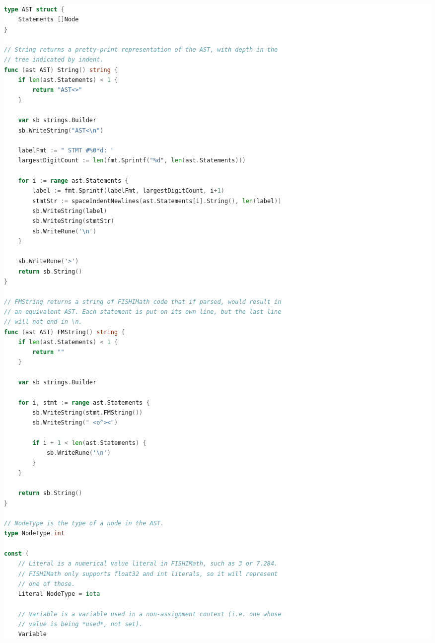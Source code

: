 ```go
type AST struct {
    Statements []Node
}

// String returns a pretty-print representation of the AST, with depth in the
// tree indicated by indent.
func (ast AST) String() string {
    if len(ast.Statements) < 1 {
        return "AST<>"
    }

    var sb strings.Builder
    sb.WriteString("AST<\n")

    labelFmt := " STMT #%0*d: "
    largestDigitCount := len(fmt.Sprintf("%d", len(ast.Statements)))

    for i := range ast.Statements {
        label := fmt.Sprintf(labelFmt, largestDigitCount, i+1)
        stmtStr := spaceIndentNewlines(ast.Statements[i].String(), len(label))
        sb.WriteString(label)
        sb.WriteString(stmtStr)
        sb.WriteRune('\n')
    }

    sb.WriteRune('>')
    return sb.String()
}

// FMString returns a string of FISHIMath code that if parsed, would result in
// an equivalent AST. Each statement is put on its own line, but the last line
// will not end in \n.
func (ast AST) FMString() string {
    if len(ast.Statements) < 1 {
        return ""
    }

    var sb strings.Builder

    for i, stmt := range ast.Statements {
        sb.WriteString(stmt.FMString())
        sb.WriteString(" <o^><")

        if i + 1 < len(ast.Statements) {
            sb.WriteRune('\n')
        }
    }

    return sb.String()
}

// NodeType is the type of a node in the AST.
type NodeType int

const (
    // Literal is a numerical value literal in FISHIMath, such as 3 or 7.284.
    // FISHIMath only supports float32 and int literals, so it will represent
    // one of those.
    Literal NodeType = iota

    // Variable is a variable used in a non-assignment context (i.e. one whose
    // value is being *used*, not set).
    Variable
```